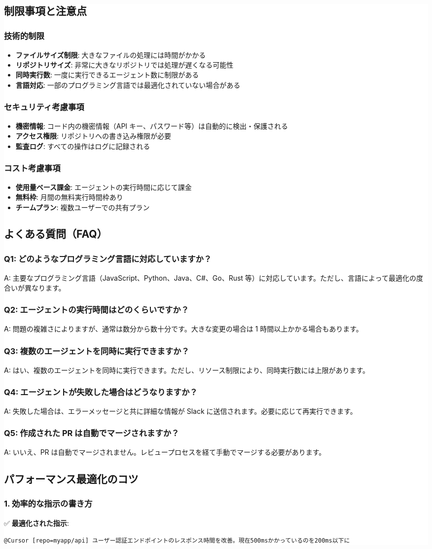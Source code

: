 ## 制限事項と注意点

### 技術的制限

- **ファイルサイズ制限**: 大きなファイルの処理には時間がかかる
- **リポジトリサイズ**: 非常に大きなリポジトリでは処理が遅くなる可能性
- **同時実行数**: 一度に実行できるエージェント数に制限がある
- **言語対応**: 一部のプログラミング言語では最適化されていない場合がある

### セキュリティ考慮事項

- **機密情報**: コード内の機密情報（API キー、パスワード等）は自動的に検出・保護される
- **アクセス権限**: リポジトリへの書き込み権限が必要
- **監査ログ**: すべての操作はログに記録される

### コスト考慮事項

- **使用量ベース課金**: エージェントの実行時間に応じて課金
- **無料枠**: 月間の無料実行時間枠あり
- **チームプラン**: 複数ユーザーでの共有プラン

## よくある質問（FAQ）

### Q1: どのようなプログラミング言語に対応していますか？

A: 主要なプログラミング言語（JavaScript、Python、Java、C#、Go、Rust 等）に対応しています。ただし、言語によって最適化の度合いが異なります。

### Q2: エージェントの実行時間はどのくらいですか？

A: 問題の複雑さによりますが、通常は数分から数十分です。大きな変更の場合は 1 時間以上かかる場合もあります。

### Q3: 複数のエージェントを同時に実行できますか？

A: はい、複数のエージェントを同時に実行できます。ただし、リソース制限により、同時実行数には上限があります。

### Q4: エージェントが失敗した場合はどうなりますか？

A: 失敗した場合は、エラーメッセージと共に詳細な情報が Slack に送信されます。必要に応じて再実行できます。

### Q5: 作成された PR は自動でマージされますか？

A: いいえ、PR は自動でマージされません。レビュープロセスを経て手動でマージする必要があります。

## パフォーマンス最適化のコツ

### 1. 効率的な指示の書き方

✅ **最適化された指示**:

```
@Cursor [repo=myapp/api] ユーザー認証エンドポイントのレスポンス時間を改善。現在500msかかっているのを200ms以下に
```

